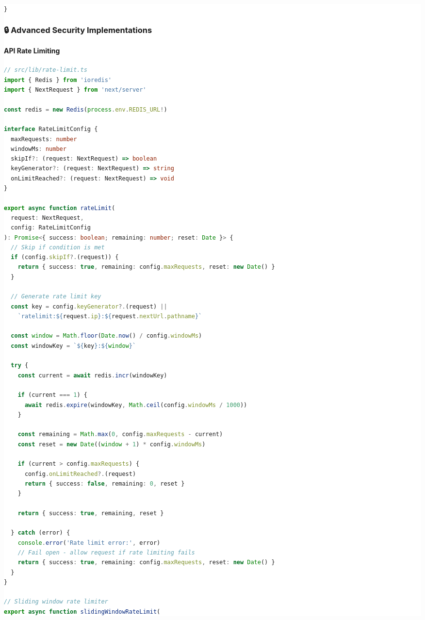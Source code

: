 ```typescript
}
```

### 🔒 Advanced Security Implementations

#### API Rate Limiting
```typescript
// src/lib/rate-limit.ts
import { Redis } from 'ioredis'
import { NextRequest } from 'next/server'

const redis = new Redis(process.env.REDIS_URL!)

interface RateLimitConfig {
  maxRequests: number
  windowMs: number
  skipIf?: (request: NextRequest) => boolean
  keyGenerator?: (request: NextRequest) => string
  onLimitReached?: (request: NextRequest) => void
}

export async function rateLimit(
  request: NextRequest,
  config: RateLimitConfig
): Promise<{ success: boolean; remaining: number; reset: Date }> {
  // Skip if condition is met
  if (config.skipIf?.(request)) {
    return { success: true, remaining: config.maxRequests, reset: new Date() }
  }

  // Generate rate limit key
  const key = config.keyGenerator?.(request) || 
    `ratelimit:${request.ip}:${request.nextUrl.pathname}`

  const window = Math.floor(Date.now() / config.windowMs)
  const windowKey = `${key}:${window}`

  try {
    const current = await redis.incr(windowKey)
    
    if (current === 1) {
      await redis.expire(windowKey, Math.ceil(config.windowMs / 1000))
    }

    const remaining = Math.max(0, config.maxRequests - current)
    const reset = new Date((window + 1) * config.windowMs)

    if (current > config.maxRequests) {
      config.onLimitReached?.(request)
      return { success: false, remaining: 0, reset }
    }

    return { success: true, remaining, reset }

  } catch (error) {
    console.error('Rate limit error:', error)
    // Fail open - allow request if rate limiting fails
    return { success: true, remaining: config.maxRequests, reset: new Date() }
  }
}

// Sliding window rate limiter
export async function slidingWindowRateLimit(
```